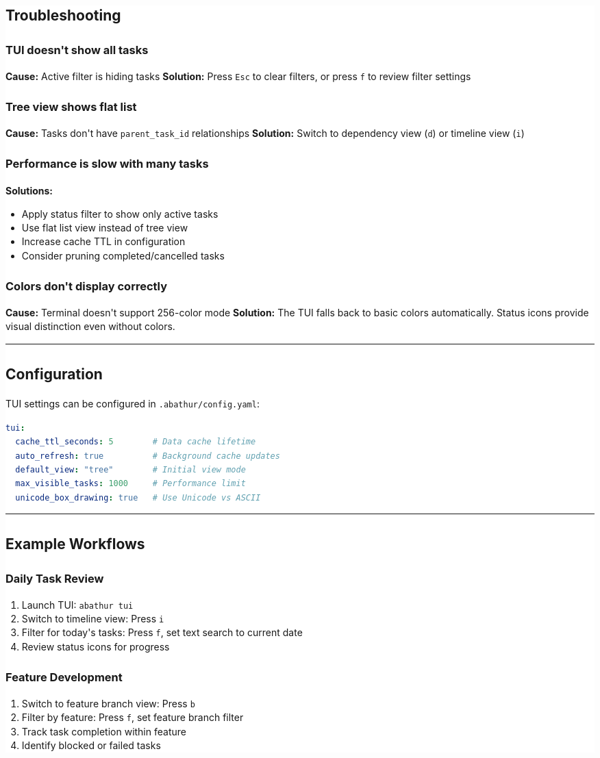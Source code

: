 
## Troubleshooting

### TUI doesn't show all tasks
**Cause:** Active filter is hiding tasks
**Solution:** Press `Esc` to clear filters, or press `f` to review filter settings

### Tree view shows flat list
**Cause:** Tasks don't have `parent_task_id` relationships
**Solution:** Switch to dependency view (`d`) or timeline view (`i`)

### Performance is slow with many tasks
**Solutions:**
- Apply status filter to show only active tasks
- Use flat list view instead of tree view
- Increase cache TTL in configuration
- Consider pruning completed/cancelled tasks

### Colors don't display correctly
**Cause:** Terminal doesn't support 256-color mode
**Solution:** The TUI falls back to basic colors automatically. Status icons provide visual distinction even without colors.

---

## Configuration

TUI settings can be configured in `.abathur/config.yaml`:

```yaml
tui:
  cache_ttl_seconds: 5        # Data cache lifetime
  auto_refresh: true          # Background cache updates
  default_view: "tree"        # Initial view mode
  max_visible_tasks: 1000     # Performance limit
  unicode_box_drawing: true   # Use Unicode vs ASCII
```

---

## Example Workflows

### Daily Task Review
1. Launch TUI: `abathur tui`
2. Switch to timeline view: Press `i`
3. Filter for today's tasks: Press `f`, set text search to current date
4. Review status icons for progress

### Feature Development
1. Switch to feature branch view: Press `b`
2. Filter by feature: Press `f`, set feature branch filter
3. Track task completion within feature
4. Identify blocked or failed tasks

